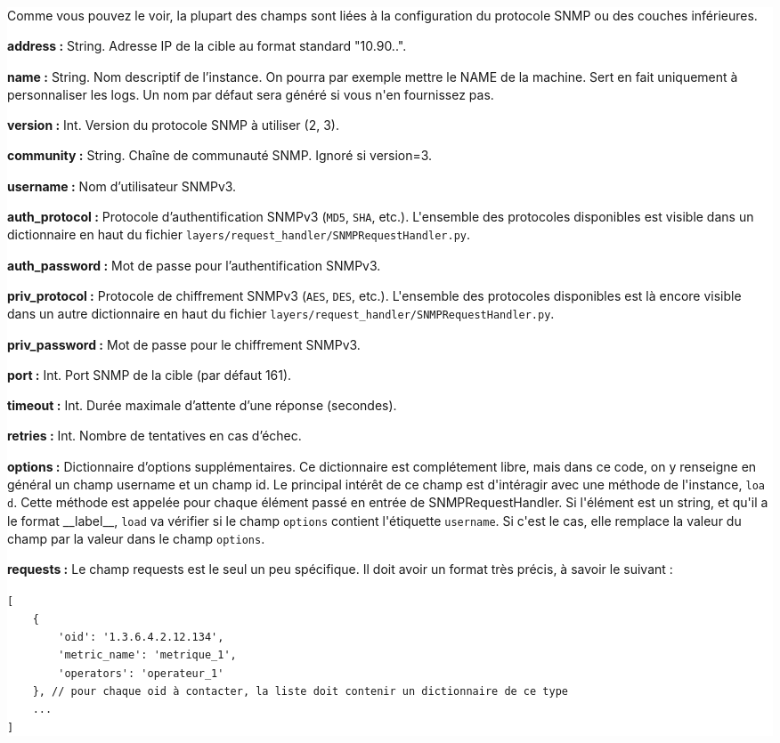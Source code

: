 Comme vous pouvez le voir, la plupart des champs sont liées à la configuration du protocole SNMP ou des couches inférieures.

**address :**
String. Adresse IP de la cible au format standard "10.90..".

**name :**
String. Nom descriptif de l’instance. On pourra par exemple mettre le NAME de la machine. Sert en fait uniquement à personnaliser les logs. Un nom par défaut sera généré si vous n'en fournissez pas.

**version :**
Int. Version du protocole SNMP à utiliser (2, 3).

**community :**
String. Chaîne de communauté SNMP. Ignoré si version=3.

**username :**
Nom d’utilisateur SNMPv3.

**auth_protocol :**
Protocole d’authentification SNMPv3 (`MD5`, `SHA`, etc.). L'ensemble des protocoles disponibles est visible dans un dictionnaire en haut du fichier `layers/request_handler/SNMPRequestHandler.py`.

**auth_password :**
Mot de passe pour l’authentification SNMPv3.

**priv_protocol :**
Protocole de chiffrement SNMPv3 (`AES`, `DES`, etc.). L'ensemble des protocoles disponibles est là encore visible dans un autre dictionnaire en haut du fichier `layers/request_handler/SNMPRequestHandler.py`.

**priv_password :**
Mot de passe pour le chiffrement SNMPv3.

**port :**
Int. Port SNMP de la cible (par défaut 161).

**timeout :**
Int. Durée maximale d’attente d’une réponse (secondes).

**retries :**
Int. Nombre de tentatives en cas d’échec.

**options :**
Dictionnaire d’options supplémentaires. Ce dictionnaire est complétement libre, mais dans ce code, on y renseigne en général un champ username et un champ id.
Le principal intérêt de ce champ est d'intéragir avec une méthode de l'instance, `load`. Cette méthode est appelée pour chaque élément passé en entrée de SNMPRequestHandler. Si l'élément est un string, et qu'il a le format \_\_label\_\_, `load` va vérifier si le champ `options` contient l'étiquette `username`. Si c'est le cas, elle remplace la valeur du champ par la valeur dans le champ `options`.

**requests :**
Le champ requests est le seul un peu spécifique. Il doit avoir un format très précis, à savoir le suivant :

    [
        {
            'oid': '1.3.6.4.2.12.134',
            'metric_name': 'metrique_1',
            'operators': 'operateur_1'
        }, // pour chaque oid à contacter, la liste doit contenir un dictionnaire de ce type
        ...
    ]
